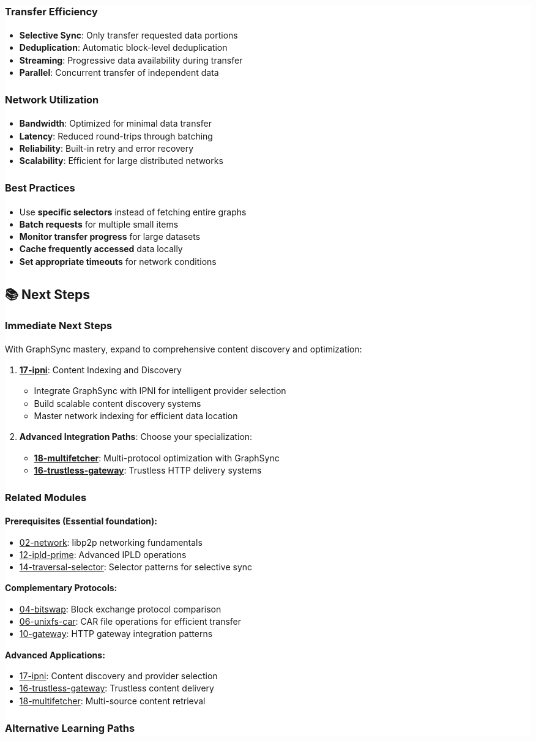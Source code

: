### Transfer Efficiency
- **Selective Sync**: Only transfer requested data portions
- **Deduplication**: Automatic block-level deduplication
- **Streaming**: Progressive data availability during transfer
- **Parallel**: Concurrent transfer of independent data

### Network Utilization
- **Bandwidth**: Optimized for minimal data transfer
- **Latency**: Reduced round-trips through batching
- **Reliability**: Built-in retry and error recovery
- **Scalability**: Efficient for large distributed networks

### Best Practices
- Use **specific selectors** instead of fetching entire graphs
- **Batch requests** for multiple small items
- **Monitor transfer progress** for large datasets
- **Cache frequently accessed** data locally
- **Set appropriate timeouts** for network conditions

## 📚 Next Steps

### Immediate Next Steps
With GraphSync mastery, expand to comprehensive content discovery and optimization:

1. **[17-ipni](../17-ipni)**: Content Indexing and Discovery
   - Integrate GraphSync with IPNI for intelligent provider selection
   - Build scalable content discovery systems
   - Master network indexing for efficient data location

2. **Advanced Integration Paths**: Choose your specialization:
   - **[18-multifetcher](../18-multifetcher)**: Multi-protocol optimization with GraphSync
   - **[16-trustless-gateway](../16-trustless-gateway)**: Trustless HTTP delivery systems

### Related Modules
**Prerequisites (Essential foundation):**
- [02-network](../02-network): libp2p networking fundamentals
- [12-ipld-prime](../12-ipld-prime): Advanced IPLD operations
- [14-traversal-selector](../14-traversal-selector): Selector patterns for selective sync

**Complementary Protocols:**
- [04-bitswap](../04-bitswap): Block exchange protocol comparison
- [06-unixfs-car](../06-unixfs-car): CAR file operations for efficient transfer
- [10-gateway](../10-gateway): HTTP gateway integration patterns

**Advanced Applications:**
- [17-ipni](../17-ipni): Content discovery and provider selection
- [16-trustless-gateway](../16-trustless-gateway): Trustless content delivery
- [18-multifetcher](../18-multifetcher): Multi-source content retrieval

### Alternative Learning Paths
